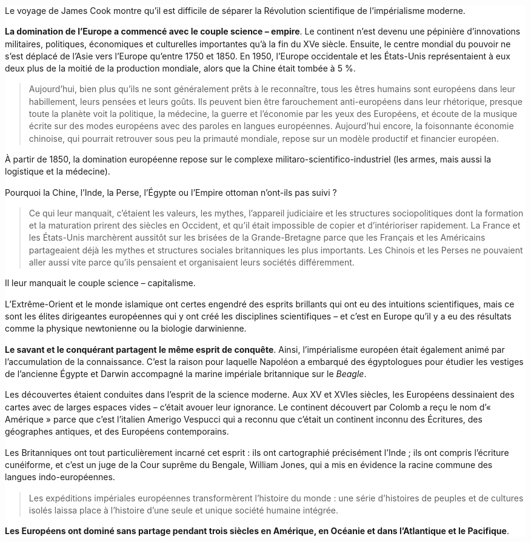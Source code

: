 Le voyage de James Cook montre qu’il est difficile de séparer la Révolution scientifique de l’impérialisme moderne.

**La domination de l’Europe a commencé avec le couple science – empire**. Le continent n’est devenu une pépinière d’innovations militaires, politiques, économiques et culturelles importantes qu’à la fin du XVe siècle. Ensuite, le centre mondial du pouvoir ne s’est déplacé de l’Asie vers l’Europe qu’entre 1750 et 1850. En 1950, l’Europe occidentale et les États-Unis représentaient à eux deux plus de la moitié de la production mondiale, alors que la Chine était tombée à 5 %.

> Aujourd’hui, bien plus qu’ils ne sont généralement prêts à le reconnaître, tous les êtres humains sont européens dans leur habillement, leurs pensées et leurs goûts. Ils peuvent bien être farouchement anti-européens dans leur rhétorique, presque toute la planète voit la politique, la médecine, la guerre et l’économie par les yeux des Européens, et écoute de la musique écrite sur des modes européens avec des paroles en langues européennes. Aujourd’hui encore, la foisonnante économie chinoise, qui pourrait retrouver sous peu la primauté mondiale, repose sur un modèle productif et financier européen.

À partir de 1850, la domination européenne repose sur le complexe militaro-scientifico-industriel (les armes, mais aussi la logistique et la médecine).

Pourquoi la Chine, l’Inde, la Perse, l’Égypte ou l’Empire ottoman n’ont-ils pas suivi ?

> Ce qui leur manquait, c’étaient les valeurs, les mythes, l’appareil judiciaire et les structures sociopolitiques dont la formation et la maturation prirent des siècles en Occident, et qu’il était impossible de copier et d’intérioriser rapidement. La France et les États-Unis marchèrent aussitôt sur les brisées de la Grande-Bretagne parce que les Français et les Américains partageaient déjà les mythes et structures sociales britanniques les plus importants. Les Chinois et les Perses ne pouvaient aller aussi vite parce qu’ils pensaient et organisaient leurs sociétés différemment.

Il leur manquait le couple science – capitalisme.

L’Extrême-Orient et le monde islamique ont certes engendré des esprits brillants qui ont eu des intuitions scientifiques, mais ce sont les élites dirigeantes européennes qui y ont créé les disciplines scientifiques – et c’est en Europe qu’il y a eu des résultats comme la physique newtonienne ou la biologie darwinienne.  

**Le savant et le conquérant partagent le même esprit de conquête**. Ainsi, l’impérialisme européen était également animé par l’accumulation de la connaissance. C’est la raison pour laquelle Napoléon a embarqué des égyptologues pour étudier les vestiges de l’ancienne Égypte et Darwin accompagné la marine impériale britannique sur le _Beagle_.

Les découvertes étaient conduites dans l’esprit de la science moderne. Aux XV et XVIes siècles, les Européens dessinaient des cartes avec de larges espaces vides – c’était avouer leur ignorance. Le continent découvert par Colomb a reçu le nom d’« Amérique » parce que c’est l’italien Amerigo Vespucci qui a reconnu que c’était un continent inconnu des Écritures, des géographes antiques, et des Européens contemporains.

Les Britanniques ont tout particulièrement incarné cet esprit : ils ont cartographié précisément l’Inde ; ils ont compris l’écriture cunéiforme, et c’est un juge de la Cour suprême du Bengale, William Jones, qui a mis en évidence la racine commune des langues indo-européennes.

> Les expéditions impériales européennes transformèrent l’histoire du monde : une série d’histoires de peuples et de cultures isolés laissa place à l’histoire d’une seule et unique société humaine intégrée.

**Les Européens ont dominé sans partage pendant trois siècles en Amérique, en Océanie et dans l’Atlantique et le Pacifique**.
